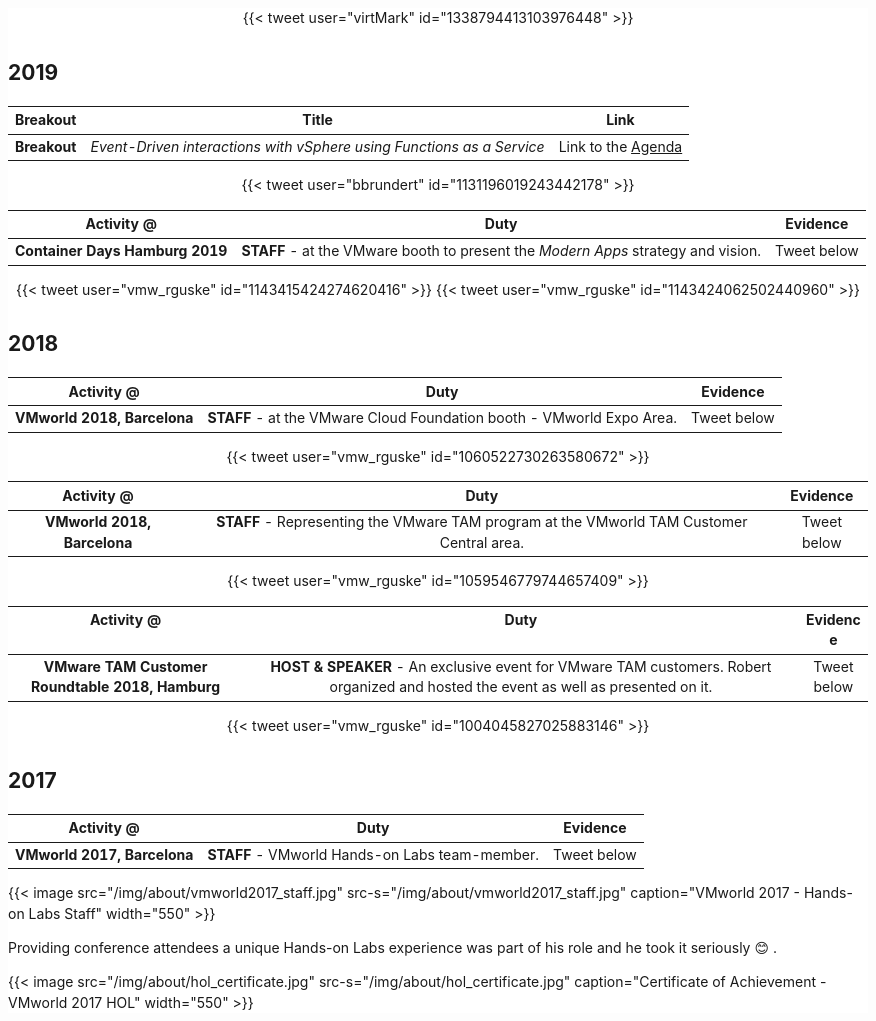 <center> {{< tweet user="virtMark" id="1338794413103976448" >}} </center>

## 2019

| **Breakout** | **Title** | **Link** |
|:---: | :---: | :---:|
| **Breakout** | *Event-Driven interactions with vSphere using Functions as a Service* | Link to the [Agenda](https://www.vmug.com/events/all-events/) |

<center> {{< tweet user="bbrundert" id="1131196019243442178" >}} </center>

| **Activity @** | **Duty** | **Evidence** |
|:---: | :---: | :---:|
| **Container Days Hamburg 2019** | **STAFF** - at the VMware booth to present the *Modern Apps* strategy and vision. | Tweet below |

<center> {{< tweet user="vmw_rguske" id="1143415424274620416" >}} {{< tweet user="vmw_rguske" id="1143424062502440960" >}} </center>

## 2018

| **Activity @** | **Duty** | **Evidence** |
|:---: | :---: | :---:|
| **VMworld 2018, Barcelona** | **STAFF** - at the VMware Cloud Foundation booth - VMworld Expo Area. | Tweet below |

<center> {{< tweet user="vmw_rguske" id="1060522730263580672" >}} </center>

| **Activity @** | **Duty** | **Evidence** |
|:---: | :---: | :---:|
| **VMworld 2018, Barcelona** | **STAFF** - Representing the VMware TAM program at the VMworld TAM Customer Central area. | Tweet below |

<center> {{< tweet user="vmw_rguske" id="1059546779744657409" >}} </center>

| **Activity @** | **Duty** | **Evidence** |
|:---: | :---: | :---:|
| **VMware TAM Customer Roundtable 2018, Hamburg** | **HOST & SPEAKER** - An exclusive event for VMware TAM customers. Robert organized and hosted the event as well as presented on it. | Tweet below |

<center> {{< tweet user="vmw_rguske" id="1004045827025883146" >}} </center>

## 2017

| **Activity @** | **Duty** | **Evidence** |
|:---: | :---: | :---:|
| **VMworld 2017, Barcelona** | **STAFF** - VMworld Hands-on Labs team-member. | Tweet below |

{{< image src="/img/about/vmworld2017_staff.jpg" src-s="/img/about/vmworld2017_staff.jpg" caption="VMworld 2017 - Hands-on Labs Staff" width="550" >}}

Providing conference attendees a unique Hands-on Labs experience was part of his role and he took it seriously :blush: .

{{< image src="/img/about/hol_certificate.jpg" src-s="/img/about/hol_certificate.jpg" caption="Certificate of Achievement - VMworld 2017 HOL" width="550" >}}
